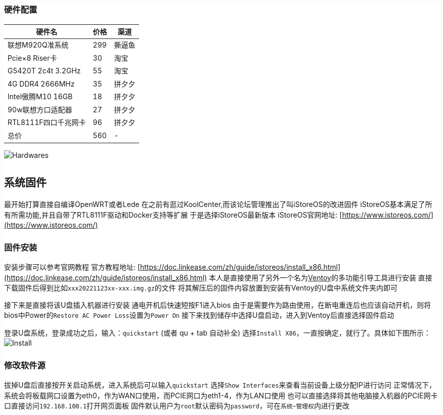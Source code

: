 ### 硬件配置
|硬件名|价格|渠道|
|----|----|----|
|联想M920Q准系统|299|撕逼鱼|
|Pcie×8 Riser卡|30|淘宝|
|G5420T 2c4t 3.2GHz|55|淘宝|
|4G DDR4 2666MHz|35|拼夕夕|
|Intel傲腾M10 16GB|18|拼夕夕|
|90w联想方口适配器|27|拼夕夕|
|RTL8111F四口千兆网卡|96|拼夕夕|
|总价|560|-|

![Hardwares](/images/M920Q-iStoreOS/Hardwares.png)

## 系统固件
最开始打算直接自编译OpenWRT或者Lede
在之前有逛过KoolCenter,而该论坛管理推出了叫iStoreOS的改进固件
iStoreOS基本满足了所有所需功能,并且自带了RTL8111F驱动和Docker支持等扩展
于是选择iStoreOS最新版本
iStoreOS官网地址: [https://www.istoreos.com/](https://www.istoreos.com/)

### 固件安装
安装步骤可以参考官网教程
官方教程地址: [https://doc.linkease.com/zh/guide/istoreos/install_x86.html](https://doc.linkease.com/zh/guide/istoreos/install_x86.html)
本人是直接使用了另外一个名为[Ventoy](https://ventoy.net)的多功能引导工具进行安装
直接下载固件后得到比如`xxx20221123xx-xxx.img.gz`的文件
将其解压后的固件内容放置到安装有Ventoy的U盘中系统文件夹内即可

接下来是直接将该U盘插入机器进行安装
通电开机后快速短按F1进入bios
由于是需要作为路由使用，在断电重连后也应该自动开机，则将bios中Power的`Restore AC Power Loss`设置为`Power On`
接下来找到储存中选择U盘启动，进入到Ventoy后直接选择固件启动

登录U盘系统，登录成功之后，输入：`quickstart` (或者 qu + tab 自动补全)
选择`Install X86`，一直按确定，就行了。具体如下图所示：
![Install](/images/M920Q-iStoreOS/Install.png)

### 修改软件源
拔掉U盘后直接按开关启动系统，进入系统后可以输入`quickstart`
选择`Show Interfaces`来查看当前设备上级分配IP进行访问
正常情况下，系统会将板载网口设置为eth0，作为WAN口使用，而PCIE网口为eth1-4，作为LAN口使用
也可以直接选择将其他电脑接入机器的PCIE网卡口直接访问`192.168.100.1`打开网页面板
固件默认用户为`root`默认密码为`password`，可在`系统`-`管理权`内进行更改
